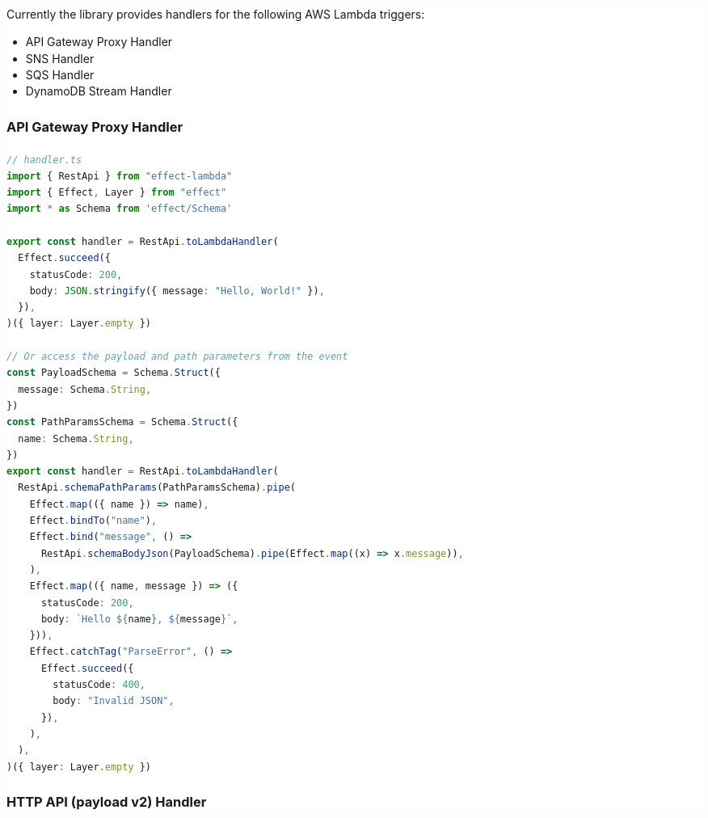 Currently the library provides handlers for the following AWS Lambda triggers:

- API Gateway Proxy Handler
- SNS Handler
- SQS Handler
- DynamoDB Stream Handler

### API Gateway Proxy Handler

```typescript
// handler.ts
import { RestApi } from "effect-lambda"
import { Effect, Layer } from "effect"
import * as Schema from 'effect/Schema'

export const handler = RestApi.toLambdaHandler(
  Effect.succeed({
    statusCode: 200,
    body: JSON.stringify({ message: "Hello, World!" }),
  }),
)({ layer: Layer.empty })

// Or access the payload and path parameters from the event
const PayloadSchema = Schema.Struct({
  message: Schema.String,
})
const PathParamsSchema = Schema.Struct({
  name: Schema.String,
})
export const handler = RestApi.toLambdaHandler(
  RestApi.schemaPathParams(PathParamsSchema).pipe(
    Effect.map(({ name }) => name),
    Effect.bindTo("name"),
    Effect.bind("message", () =>
      RestApi.schemaBodyJson(PayloadSchema).pipe(Effect.map((x) => x.message)),
    ),
    Effect.map(({ name, message }) => ({
      statusCode: 200,
      body: `Hello ${name}, ${message}`,
    })),
    Effect.catchTag("ParseError", () =>
      Effect.succeed({
        statusCode: 400,
        body: "Invalid JSON",
      }),
    ),
  ),
)({ layer: Layer.empty })
```

### HTTP API (payload v2) Handler
